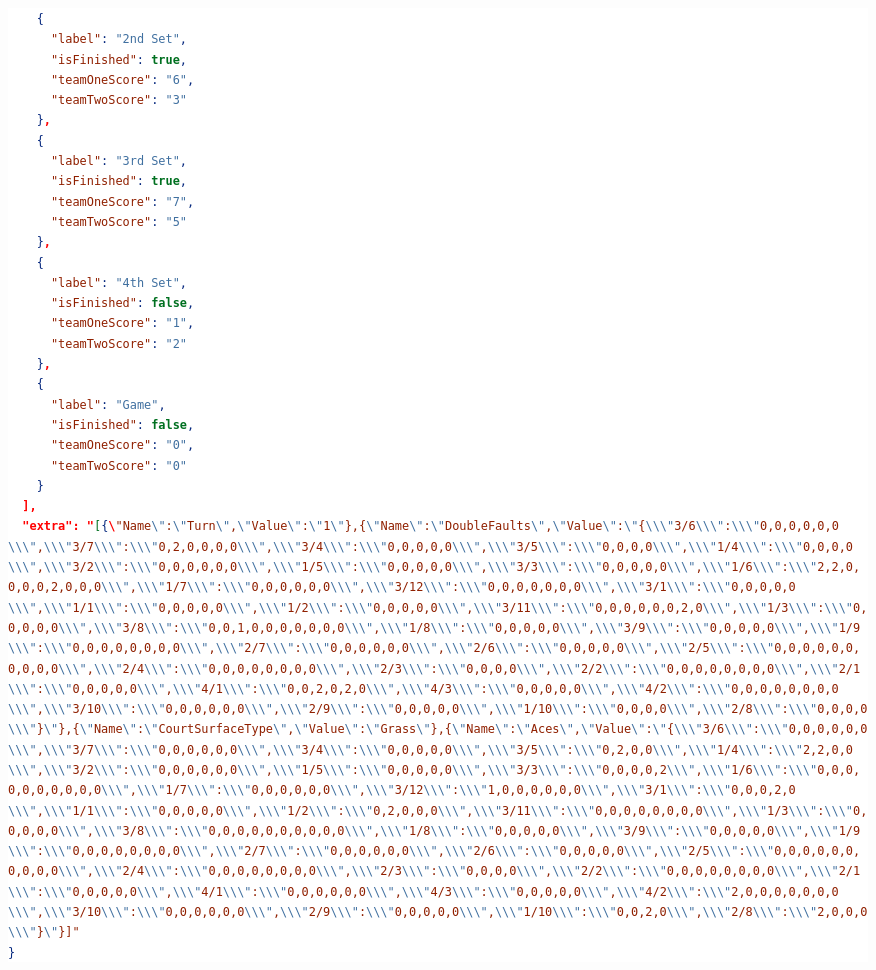 ```json
    {
      "label": "2nd Set",
      "isFinished": true,
      "teamOneScore": "6",
      "teamTwoScore": "3"
    },
    {
      "label": "3rd Set",
      "isFinished": true,
      "teamOneScore": "7",
      "teamTwoScore": "5"
    },
    {
      "label": "4th Set",
      "isFinished": false,
      "teamOneScore": "1",
      "teamTwoScore": "2"
    },
    {
      "label": "Game",
      "isFinished": false,
      "teamOneScore": "0",
      "teamTwoScore": "0"
    }
  ],
  "extra": "[{\"Name\":\"Turn\",\"Value\":\"1\"},{\"Name\":\"DoubleFaults\",\"Value\":\"{\\\"3/6\\\":\\\"0,0,0,0,0,0\\\",\\\"3/7\\\":\\\"0,2,0,0,0,0\\\",\\\"3/4\\\":\\\"0,0,0,0,0\\\",\\\"3/5\\\":\\\"0,0,0,0\\\",\\\"1/4\\\":\\\"0,0,0,0\\\",\\\"3/2\\\":\\\"0,0,0,0,0,0\\\",\\\"1/5\\\":\\\"0,0,0,0,0\\\",\\\"3/3\\\":\\\"0,0,0,0,0\\\",\\\"1/6\\\":\\\"2,2,0,0,0,0,2,0,0,0\\\",\\\"1/7\\\":\\\"0,0,0,0,0,0\\\",\\\"3/12\\\":\\\"0,0,0,0,0,0,0\\\",\\\"3/1\\\":\\\"0,0,0,0,0\\\",\\\"1/1\\\":\\\"0,0,0,0,0\\\",\\\"1/2\\\":\\\"0,0,0,0,0\\\",\\\"3/11\\\":\\\"0,0,0,0,0,0,2,0\\\",\\\"1/3\\\":\\\"0,0,0,0,0\\\",\\\"3/8\\\":\\\"0,0,1,0,0,0,0,0,0,0\\\",\\\"1/8\\\":\\\"0,0,0,0,0\\\",\\\"3/9\\\":\\\"0,0,0,0,0\\\",\\\"1/9\\\":\\\"0,0,0,0,0,0,0,0\\\",\\\"2/7\\\":\\\"0,0,0,0,0,0\\\",\\\"2/6\\\":\\\"0,0,0,0,0\\\",\\\"2/5\\\":\\\"0,0,0,0,0,0,0,0,0,0\\\",\\\"2/4\\\":\\\"0,0,0,0,0,0,0,0\\\",\\\"2/3\\\":\\\"0,0,0,0\\\",\\\"2/2\\\":\\\"0,0,0,0,0,0,0,0\\\",\\\"2/1\\\":\\\"0,0,0,0,0\\\",\\\"4/1\\\":\\\"0,0,2,0,2,0\\\",\\\"4/3\\\":\\\"0,0,0,0,0\\\",\\\"4/2\\\":\\\"0,0,0,0,0,0,0,0\\\",\\\"3/10\\\":\\\"0,0,0,0,0,0\\\",\\\"2/9\\\":\\\"0,0,0,0,0\\\",\\\"1/10\\\":\\\"0,0,0,0\\\",\\\"2/8\\\":\\\"0,0,0,0\\\"}\"},{\"Name\":\"CourtSurfaceType\",\"Value\":\"Grass\"},{\"Name\":\"Aces\",\"Value\":\"{\\\"3/6\\\":\\\"0,0,0,0,0,0\\\",\\\"3/7\\\":\\\"0,0,0,0,0,0\\\",\\\"3/4\\\":\\\"0,0,0,0,0\\\",\\\"3/5\\\":\\\"0,2,0,0\\\",\\\"1/4\\\":\\\"2,2,0,0\\\",\\\"3/2\\\":\\\"0,0,0,0,0,0\\\",\\\"1/5\\\":\\\"0,0,0,0,0\\\",\\\"3/3\\\":\\\"0,0,0,0,2\\\",\\\"1/6\\\":\\\"0,0,0,0,0,0,0,0,0,0\\\",\\\"1/7\\\":\\\"0,0,0,0,0,0\\\",\\\"3/12\\\":\\\"1,0,0,0,0,0,0\\\",\\\"3/1\\\":\\\"0,0,0,2,0\\\",\\\"1/1\\\":\\\"0,0,0,0,0\\\",\\\"1/2\\\":\\\"0,2,0,0,0\\\",\\\"3/11\\\":\\\"0,0,0,0,0,0,0,0\\\",\\\"1/3\\\":\\\"0,0,0,0,0\\\",\\\"3/8\\\":\\\"0,0,0,0,0,0,0,0,0,0\\\",\\\"1/8\\\":\\\"0,0,0,0,0\\\",\\\"3/9\\\":\\\"0,0,0,0,0\\\",\\\"1/9\\\":\\\"0,0,0,0,0,0,0,0\\\",\\\"2/7\\\":\\\"0,0,0,0,0,0\\\",\\\"2/6\\\":\\\"0,0,0,0,0\\\",\\\"2/5\\\":\\\"0,0,0,0,0,0,0,0,0,0\\\",\\\"2/4\\\":\\\"0,0,0,0,0,0,0,0\\\",\\\"2/3\\\":\\\"0,0,0,0\\\",\\\"2/2\\\":\\\"0,0,0,0,0,0,0,0\\\",\\\"2/1\\\":\\\"0,0,0,0,0\\\",\\\"4/1\\\":\\\"0,0,0,0,0,0\\\",\\\"4/3\\\":\\\"0,0,0,0,0\\\",\\\"4/2\\\":\\\"2,0,0,0,0,0,0,0\\\",\\\"3/10\\\":\\\"0,0,0,0,0,0\\\",\\\"2/9\\\":\\\"0,0,0,0,0\\\",\\\"1/10\\\":\\\"0,0,2,0\\\",\\\"2/8\\\":\\\"2,0,0,0\\\"}\"}]"
}
```
